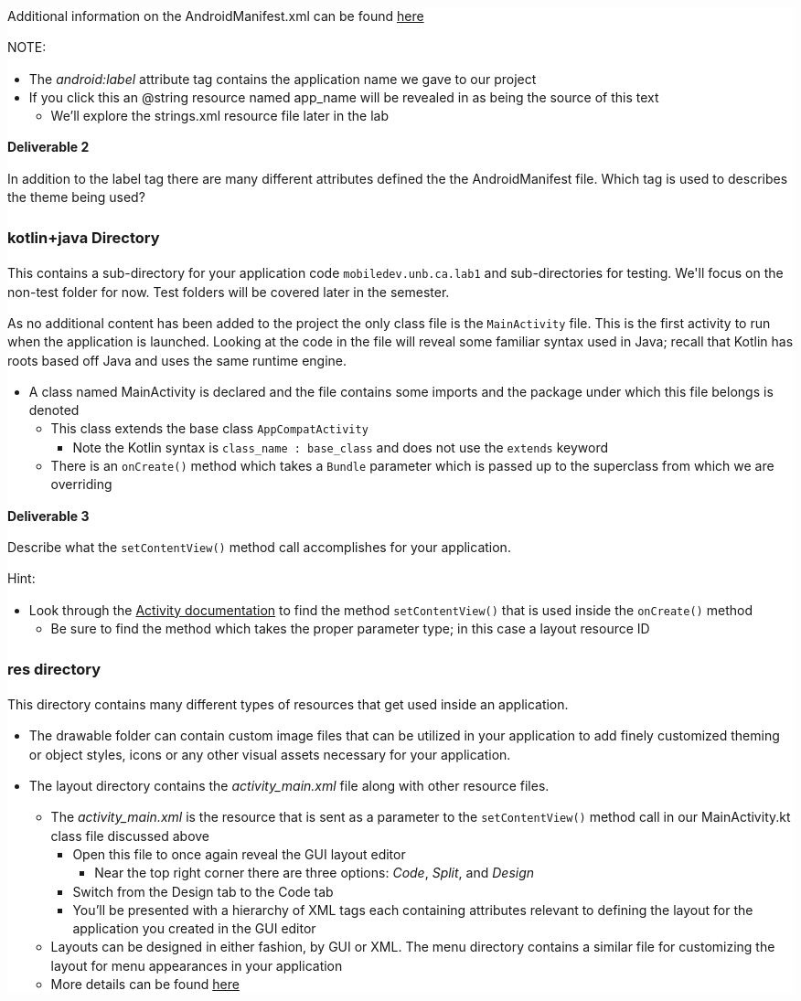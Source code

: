 Additional information on the  AndroidManifest.xml can be found [here](https://developer.android.com/guide/topics/manifest/manifest-intro.html)

NOTE:
* The _*android:label*_ attribute tag contains the application name we gave to our project
* If you click this an @string resource named app_name will be revealed in as being the source of this text
	* We’ll explore the strings.xml resource file later in the lab

**Deliverable 2**

In addition to the label tag there are many different attributes defined the the AndroidManifest file.  Which tag is used to describes the theme being used?

### kotlin+java Directory

This contains a sub-directory for your application code ```mobiledev.unb.ca.lab1``` and sub-directories for testing. We'll focus on the non-test folder for now.  Test folders will be covered later in the semester.

As no additional content has been added to the project the only class file is the ```MainActivity``` file.  This is the first activity to run when the application is launched.  Looking at the code in the file will reveal some familiar syntax used in Java; recall that Kotlin has roots based off Java and uses the same runtime engine.

* A class named MainActivity is declared and the file contains some imports and the package under which this file belongs is denoted
	* This class extends the base class ```AppCompatActivity```
		* Note the Kotlin syntax is ```class_name : base_class``` and does not use the ```extends``` keyword  
	* There is an ```onCreate()``` method which takes a ```Bundle``` parameter which is passed up to the superclass from which we are overriding

**Deliverable 3**

Describe what the ```setContentView()``` method call accomplishes for your application.  

Hint:
* Look through the [Activity documentation](http://developer.android.com/reference/android/app/Activity.html) to find the method ```setContentView()``` that is used inside the ```onCreate()``` method
	* Be sure to find the method which takes the proper parameter type; in this case a layout resource ID

### res directory

This directory contains many different types of resources that get used inside an application.

* The drawable folder can contain custom image files that can be utilized in your application to add finely customized theming or object styles, icons or any other visual assets necessary for your application.

* The layout directory contains the  _activity_main.xml_ file along with other resource files.
	* The _activity_main.xml_ is the resource that is sent as a parameter to the ```setContentView()``` method call in our MainActivity.kt class file discussed above
		* Open this file to once again reveal the GUI layout editor
			* Near the top right corner there are three options: _Code_, _Split_, and _Design_
		* Switch from the Design tab to the Code tab
		* You’ll be presented with a hierarchy of XML tags each containing attributes relevant to defining the layout for the application you created in the GUI editor
	* Layouts can be designed in either fashion, by GUI or XML. The menu directory contains a similar file for customizing the layout for menu appearances in your application
	* More details can be found [here](http://developer.android.com/guide/topics/ui/declaring-layout.html)
